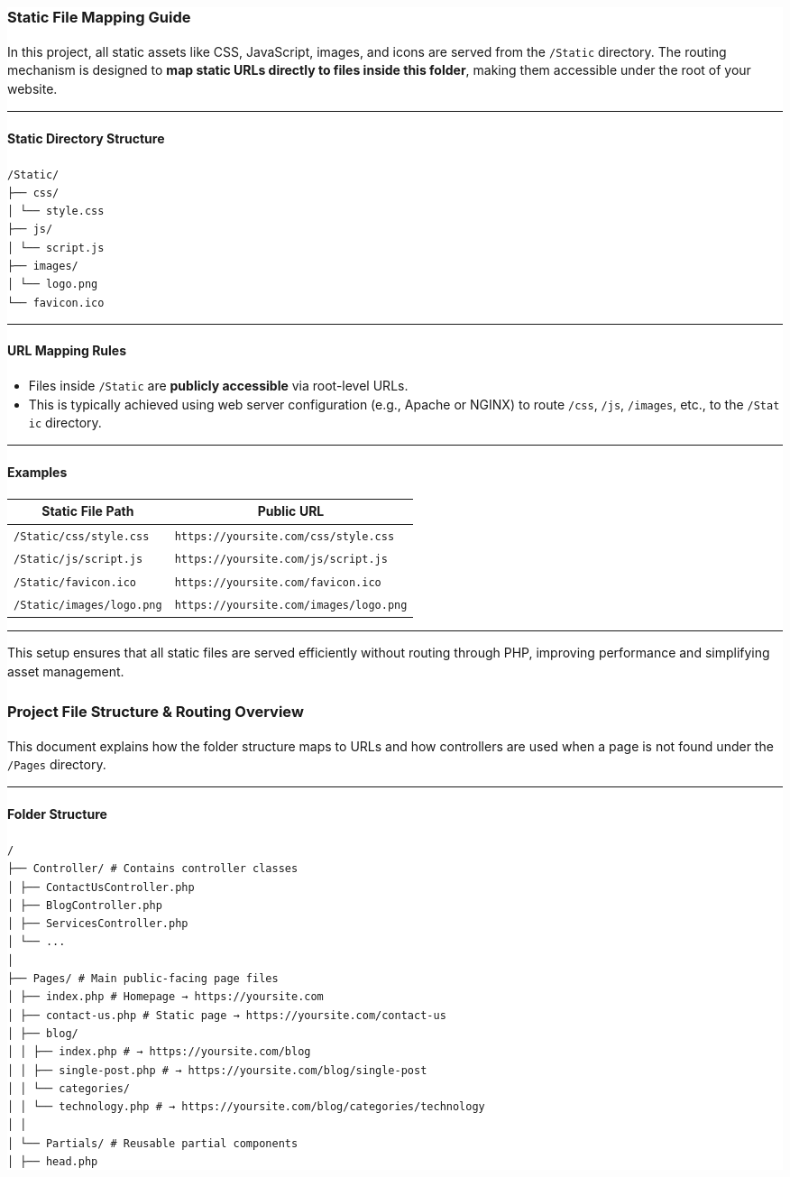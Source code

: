 ### Static File Mapping Guide
In this project, all static assets like CSS, JavaScript, images, and icons are served from the `/Static` directory. The routing mechanism is designed to **map static URLs directly to files inside this folder**, making them accessible under the root of your website.

---
#### Static Directory Structure
```plaintext
/Static/
├── css/
│ └── style.css
├── js/
│ └── script.js
├── images/
│ └── logo.png
└── favicon.ico
````
---
#### URL Mapping Rules
* Files inside `/Static` are **publicly accessible** via root-level URLs.
* This is typically achieved using web server configuration (e.g., Apache or NGINX) to route `/css`, `/js`, `/images`, etc., to the `/Static` directory.
---
#### Examples
| Static File Path | Public URL |
| ------------------------- | -------------------------------------- |
| `/Static/css/style.css` | `https://yoursite.com/css/style.css` |
| `/Static/js/script.js` | `https://yoursite.com/js/script.js` |
| `/Static/favicon.ico` | `https://yoursite.com/favicon.ico` |
| `/Static/images/logo.png` | `https://yoursite.com/images/logo.png` |
---
This setup ensures that all static files are served efficiently without routing through PHP, improving performance and simplifying asset management.

### Project File Structure & Routing Overview
This document explains how the folder structure maps to URLs and how controllers are used when a page is not found under the `/Pages` directory.

---
#### Folder Structure
```plaintext
/
├── Controller/ # Contains controller classes
│ ├── ContactUsController.php
│ ├── BlogController.php
│ ├── ServicesController.php
│ └── ...
│
├── Pages/ # Main public-facing page files
│ ├── index.php # Homepage → https://yoursite.com
│ ├── contact-us.php # Static page → https://yoursite.com/contact-us
│ ├── blog/
│ │ ├── index.php # → https://yoursite.com/blog
│ │ ├── single-post.php # → https://yoursite.com/blog/single-post
│ │ └── categories/
│ │ └── technology.php # → https://yoursite.com/blog/categories/technology
│ │
│ └── Partials/ # Reusable partial components
│ ├── head.php
```